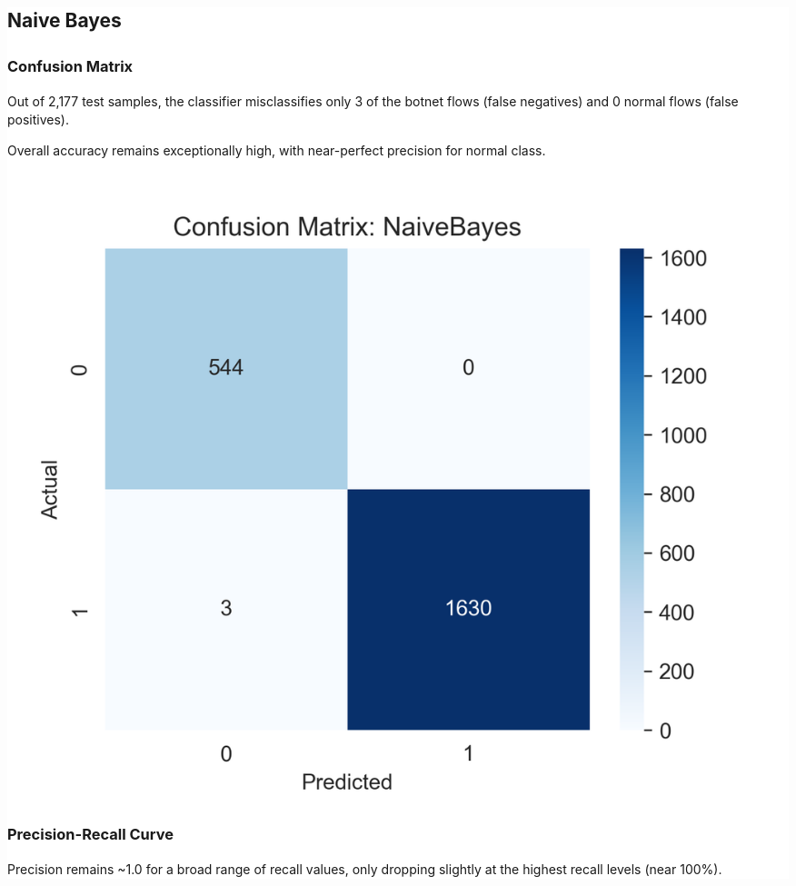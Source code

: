 ## Naive Bayes

  
### Confusion Matrix

Out of 2,177 test samples, the classifier misclassifies only 3 of the botnet flows (false negatives) and 0 normal flows (false positives).  

Overall accuracy remains exceptionally high, with near-perfect precision for normal class.

![Confusion Matrix: NaiveBayes](./plots/S5_confusion_matrix_NaiveBayes.png)  

  
### Precision-Recall Curve

Precision remains ~1.0 for a broad range of recall values, only dropping slightly at the highest recall levels (near 100%).  
